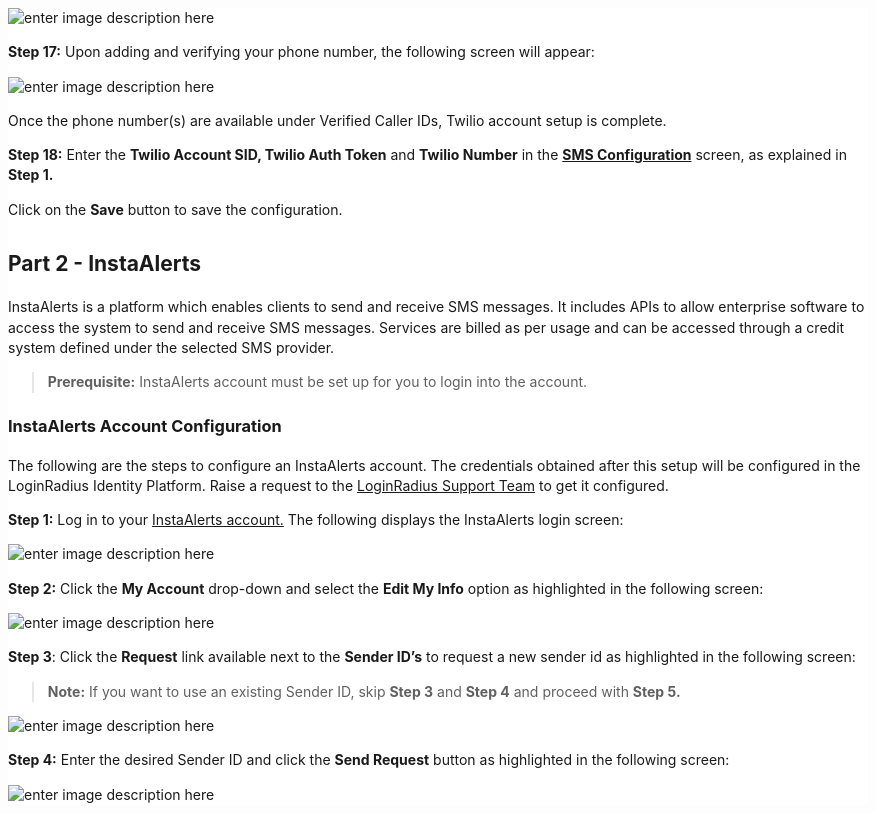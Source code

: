 ![enter image description here](https://apidocs.lrcontent.com/images/14_197645e7efc77b34947.76852805.png "enter image title here")

**Step 17:** Upon adding and verifying your phone number, the following screen will appear:

![enter image description here](https://apidocs.lrcontent.com/images/15_10325e7efcb43365c5.40141771.png "enter image title here")

Once the phone number(s) are available under Verified Caller IDs, Twilio account setup is complete. 

**Step 18:** Enter the **Twilio Account SID, Twilio Auth Token** and **Twilio Number** in the [**SMS Configuration**](https://adminconsole.loginradius.com/platform-configuration/identity-workflow/communication-configuration/sms-configuration)
screen, as explained in **Step 1.** 

Click on the **Save** button to save the configuration.

## Part 2 - InstaAlerts

InstaAlerts is a platform which enables clients to send and receive SMS messages. It includes APIs to allow enterprise software to access the system to send and receive SMS messages. Services are billed as per usage and can be accessed through a credit system defined under the selected SMS provider. 

> **Prerequisite:** InstaAlerts account must be set up for you to login into the account.

### InstaAlerts Account Configuration

The following are the steps to configure an InstaAlerts account. The credentials obtained after this setup will be configured in the LoginRadius Identity Platform. Raise a request to the [ LoginRadius Support Team](https://adminconsole.loginradius.com/support/tickets/open-a-new-ticket) to get it configured.  

**Step 1:** Log in to your [InstaAlerts account.](https://www.instaalerts.zone/lounge/sign_in.php) The following displays the InstaAlerts login screen:

![enter image description here](https://apidocs.lrcontent.com/images/1_140015e7f1af66e0c08.91427629.png "enter image title here")

**Step 2:** Click the **My Account** drop-down and select the **Edit My Info** option as highlighted in the following screen:

![enter image description here](https://apidocs.lrcontent.com/images/2_243635e7f1b4ce50eb2.75800571.png "enter image title here")

**Step 3**: Click the **Request** link available next to the **Sender ID’s** to request a new sender id as highlighted in the following screen:

> **Note:** If you want to use an existing Sender ID, skip **Step 3** and **Step 4** and proceed with **Step 5.**


![enter image description here](https://apidocs.lrcontent.com/images/3_31305e7f1c3702c706.72492352.png "enter image title here")

**Step 4:** Enter the desired Sender ID and click the **Send Request** button as highlighted in the following screen:

![enter image description here](https://apidocs.lrcontent.com/images/4_271465e7f1c94f15031.07817446.png "enter image title here")
